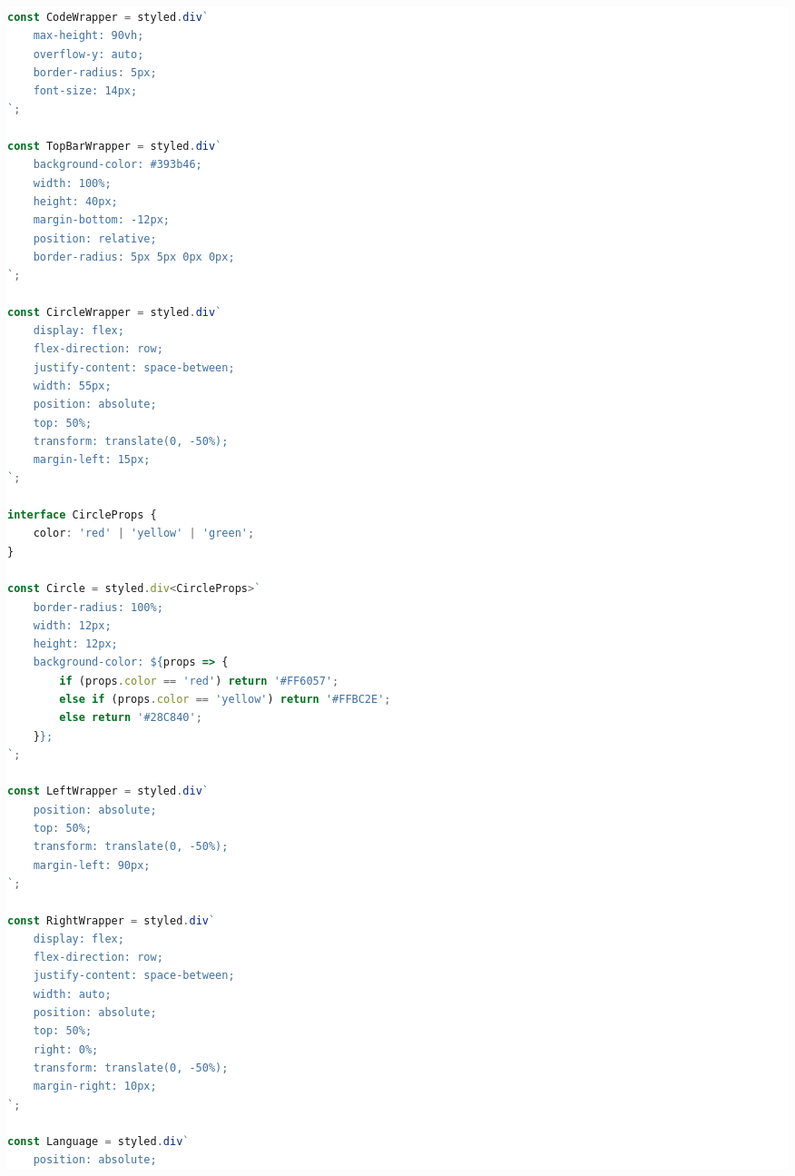 ```typescript
const CodeWrapper = styled.div`
    max-height: 90vh;
    overflow-y: auto;
    border-radius: 5px;
    font-size: 14px;
`;

const TopBarWrapper = styled.div`
    background-color: #393b46;
    width: 100%;
    height: 40px;
    margin-bottom: -12px;
    position: relative;
    border-radius: 5px 5px 0px 0px;
`;

const CircleWrapper = styled.div`
    display: flex;
    flex-direction: row;
    justify-content: space-between;
    width: 55px;
    position: absolute;
    top: 50%;
    transform: translate(0, -50%);
    margin-left: 15px;
`;

interface CircleProps {
    color: 'red' | 'yellow' | 'green';
}

const Circle = styled.div<CircleProps>`
    border-radius: 100%;
    width: 12px;
    height: 12px;
    background-color: ${props => {
        if (props.color == 'red') return '#FF6057';
        else if (props.color == 'yellow') return '#FFBC2E';
        else return '#28C840';
    }};
`;

const LeftWrapper = styled.div`
    position: absolute;
    top: 50%;
    transform: translate(0, -50%);
    margin-left: 90px;
`;

const RightWrapper = styled.div`
    display: flex;
    flex-direction: row;
    justify-content: space-between;
    width: auto;
    position: absolute;
    top: 50%;
    right: 0%;
    transform: translate(0, -50%);
    margin-right: 10px;
`;

const Language = styled.div`
    position: absolute;
```